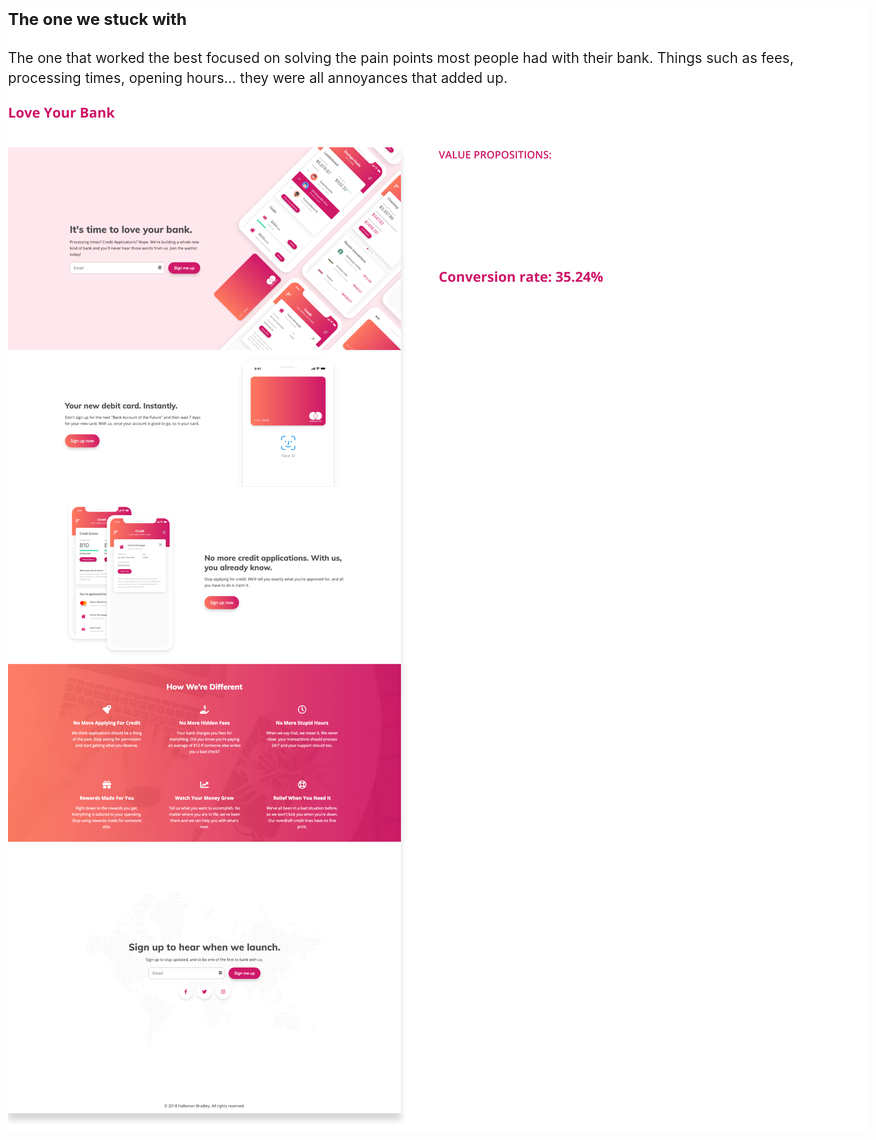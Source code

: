 ### The one we stuck with

The one that worked the best focused on solving the pain points most people had with their bank. Things such as fees, processing times, opening hours… they were all annoyances that added up.

<div class="image"><img src="/assets/images/projects/crux/landing2.png"></div>
